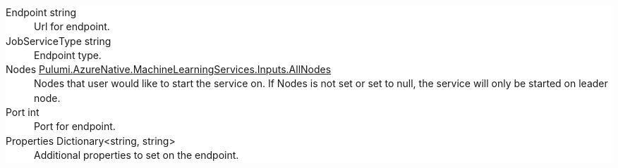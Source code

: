 <div>
<pulumi-choosable type="language" values="csharp">
<dl class="resources-properties"><dt class="property-optional"
            title="Optional">
        <span id="endpoint_csharp">
<a data-swiftype-name="resource-property" data-swiftype-type="text" href="#endpoint_csharp" style="color: inherit; text-decoration: inherit;">Endpoint</a>
</span>
        <span class="property-indicator"></span>
        <span class="property-type">string</span>
    </dt>
    <dd>Url for endpoint.</dd><dt class="property-optional"
            title="Optional">
        <span id="jobservicetype_csharp">
<a data-swiftype-name="resource-property" data-swiftype-type="text" href="#jobservicetype_csharp" style="color: inherit; text-decoration: inherit;">Job<wbr>Service<wbr>Type</a>
</span>
        <span class="property-indicator"></span>
        <span class="property-type">string</span>
    </dt>
    <dd>Endpoint type.</dd><dt class="property-optional"
            title="Optional">
        <span id="nodes_csharp">
<a data-swiftype-name="resource-property" data-swiftype-type="text" href="#nodes_csharp" style="color: inherit; text-decoration: inherit;">Nodes</a>
</span>
        <span class="property-indicator"></span>
        <span class="property-type"><a href="#allnodes">Pulumi.<wbr>Azure<wbr>Native.<wbr>Machine<wbr>Learning<wbr>Services.<wbr>Inputs.<wbr>All<wbr>Nodes</a></span>
    </dt>
    <dd>Nodes that user would like to start the service on.
If Nodes is not set or set to null, the service will only be started on leader node.</dd><dt class="property-optional"
            title="Optional">
        <span id="port_csharp">
<a data-swiftype-name="resource-property" data-swiftype-type="text" href="#port_csharp" style="color: inherit; text-decoration: inherit;">Port</a>
</span>
        <span class="property-indicator"></span>
        <span class="property-type">int</span>
    </dt>
    <dd>Port for endpoint.</dd><dt class="property-optional"
            title="Optional">
        <span id="properties_csharp">
<a data-swiftype-name="resource-property" data-swiftype-type="text" href="#properties_csharp" style="color: inherit; text-decoration: inherit;">Properties</a>
</span>
        <span class="property-indicator"></span>
        <span class="property-type">Dictionary&lt;string, string&gt;</span>
    </dt>
    <dd>Additional properties to set on the endpoint.</dd></dl>
</pulumi-choosable>
</div>
